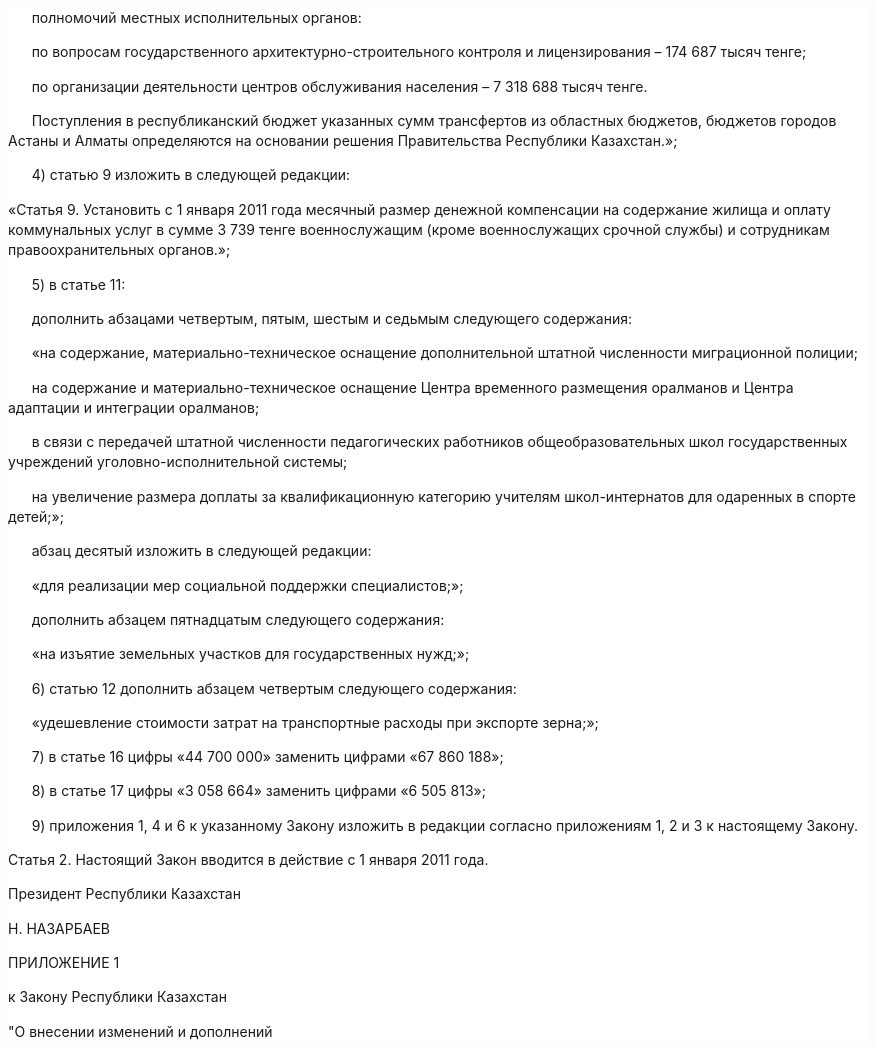       полномочий местных исполнительных органов:

      по вопросам государственного архитектурно-строительного контроля и лицензирования – 174 687 тысяч тенге;

      по организации деятельности центров обслуживания населения – 7 318 688 тысяч тенге.

      Поступления в республиканский бюджет указанных сумм трансфертов из областных бюджетов, бюджетов городов Астаны и Алматы определяются на основании решения Правительства Республики Казахстан.»;

      4) статью 9 изложить в следующей редакции:

«Статья 9. Установить с 1 января 2011 года месячный размер денежной компенсации на содержание жилища и оплату коммунальных услуг в сумме 3 739 тенге военнослужащим (кроме военнослужащих срочной службы) и сотрудникам правоохранительных органов.»;

      5) в статье 11:

      дополнить абзацами четвертым, пятым, шестым и седьмым следующего содержания:

      «на содержание, материально-техническое оснащение дополнительной штатной численности миграционной полиции;

      на содержание и материально-техническое оснащение Центра временного размещения оралманов и Центра адаптации и интеграции оралманов;

      в связи с передачей штатной численности педагогических работников общеобразовательных школ государственных учреждений уголовно-исполнительной системы;

      на увеличение размера доплаты за квалификационную категорию учителям школ-интернатов для одаренных в спорте детей;»;

      абзац десятый изложить в следующей редакции:

      «для реализации мер социальной поддержки специалистов;»;

      дополнить абзацем пятнадцатым следующего содержания:

      «на изъятие земельных участков для государственных нужд;»;

      6) статью 12 дополнить абзацем четвертым следующего содержания:

      «удешевление стоимости затрат на транспортные расходы при экспорте зерна;»;

      7) в статье 16 цифры «44 700 000» заменить цифрами «67 860 188»;

      8) в статье 17 цифры «3 058 664» заменить цифрами «6 505 813»;

      9) приложения 1, 4 и 6 к указанному Закону изложить в редакции согласно приложениям 1, 2 и 3 к настоящему Закону.

Статья 2. Настоящий Закон вводится в действие с 1 января 2011 года.

Президент Республики Казахстан

Н. НАЗАРБАЕВ

ПРИЛОЖЕНИЕ 1

к Закону Республики Казахстан

"О внесении изменений и дополнений
